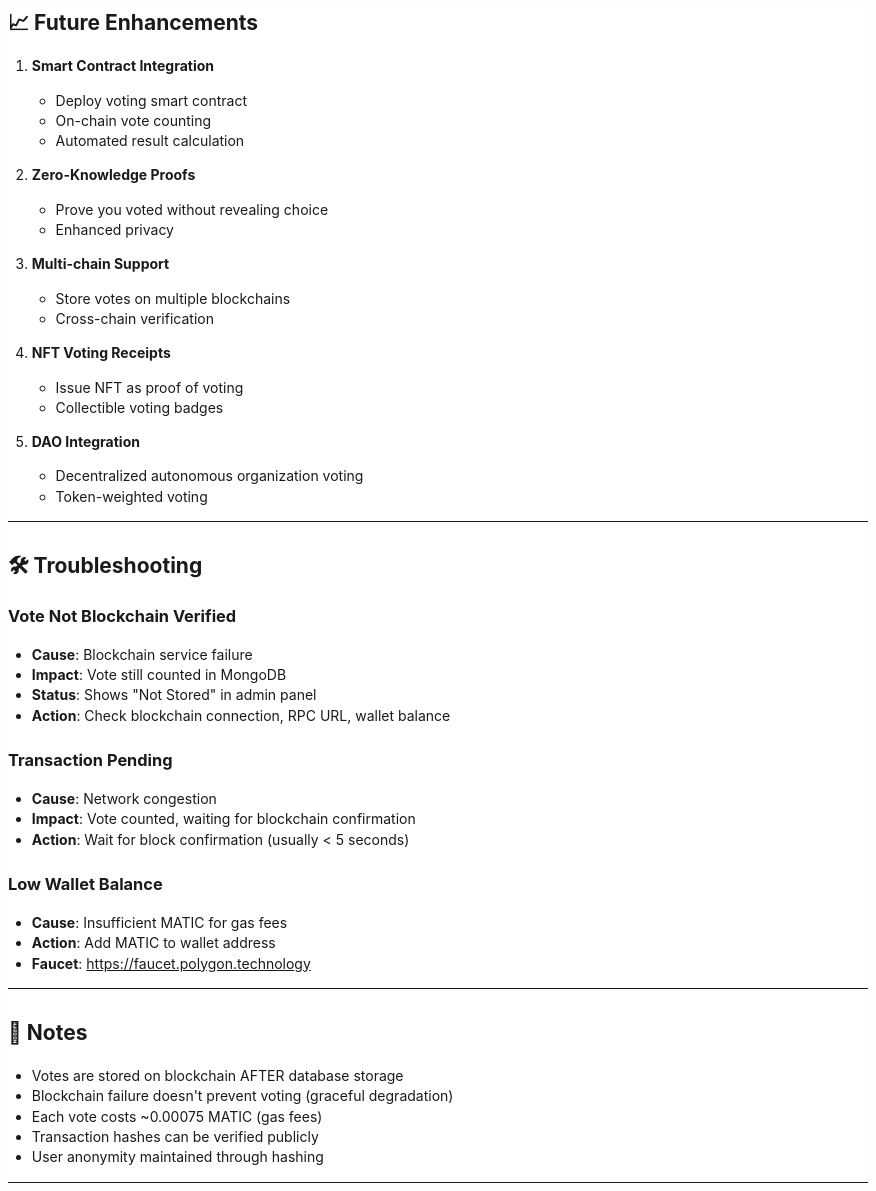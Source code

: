 ## 📈 Future Enhancements

1. **Smart Contract Integration**
   - Deploy voting smart contract
   - On-chain vote counting
   - Automated result calculation

2. **Zero-Knowledge Proofs**
   - Prove you voted without revealing choice
   - Enhanced privacy

3. **Multi-chain Support**
   - Store votes on multiple blockchains
   - Cross-chain verification

4. **NFT Voting Receipts**
   - Issue NFT as proof of voting
   - Collectible voting badges

5. **DAO Integration**
   - Decentralized autonomous organization voting
   - Token-weighted voting

---

## 🛠️ Troubleshooting

### Vote Not Blockchain Verified
- **Cause**: Blockchain service failure
- **Impact**: Vote still counted in MongoDB
- **Status**: Shows "Not Stored" in admin panel
- **Action**: Check blockchain connection, RPC URL, wallet balance

### Transaction Pending
- **Cause**: Network congestion
- **Impact**: Vote counted, waiting for blockchain confirmation
- **Action**: Wait for block confirmation (usually < 5 seconds)

### Low Wallet Balance
- **Cause**: Insufficient MATIC for gas fees
- **Action**: Add MATIC to wallet address
- **Faucet**: https://faucet.polygon.technology

---

## 📝 Notes

- Votes are stored on blockchain AFTER database storage
- Blockchain failure doesn't prevent voting (graceful degradation)
- Each vote costs ~0.00075 MATIC (gas fees)
- Transaction hashes can be verified publicly
- User anonymity maintained through hashing

---